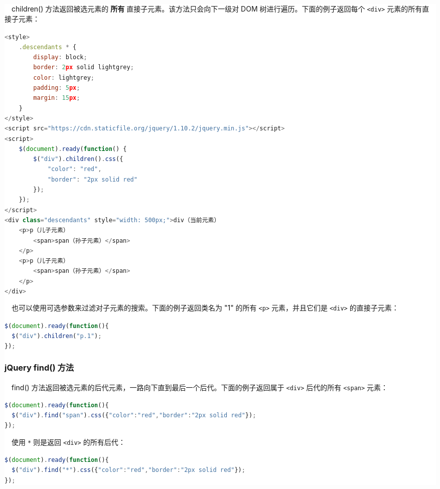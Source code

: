 &emsp;children() 方法返回被选元素的 **所有** 直接子元素。该方法只会向下一级对 DOM 树进行遍历。下面的例子返回每个 `<div>` 元素的所有直接子元素：

```javascript
<style>
    .descendants * {
        display: block;
        border: 2px solid lightgrey;
        color: lightgrey;
        padding: 5px;
        margin: 15px;
    }
</style>
<script src="https://cdn.staticfile.org/jquery/1.10.2/jquery.min.js"></script>
<script>
    $(document).ready(function() {
        $("div").children().css({
            "color": "red",
            "border": "2px solid red"
        });
    });
</script>
<div class="descendants" style="width: 500px;">div（当前元素）
    <p>p（儿子元素）
        <span>span（孙子元素）</span>
    </p>
    <p>p（儿子元素）
        <span>span（孙子元素）</span>
    </p>
</div>
```

&emsp;也可以使用可选参数来过滤对子元素的搜索。下面的例子返回类名为 "1" 的所有 `<p>` 元素，并且它们是 `<div>` 的直接子元素：

```javascript
$(document).ready(function(){
  $("div").children("p.1");
});
```

### jQuery find() 方法

&emsp;find() 方法返回被选元素的后代元素，一路向下直到最后一个后代。下面的例子返回属于 `<div>` 后代的所有 `<span>` 元素：

```javascript
$(document).ready(function(){
  $("div").find("span").css({"color":"red","border":"2px solid red"});
});
```

&emsp;使用 `*` 则是返回 `<div>` 的所有后代：

```javascript
$(document).ready(function(){
  $("div").find("*").css({"color":"red","border":"2px solid red"});
});
```

